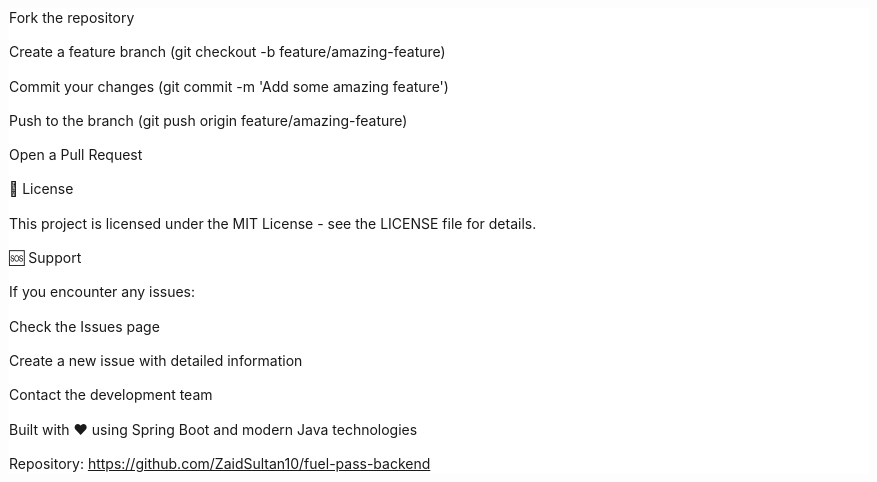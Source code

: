 Fork the repository

Create a feature branch (git checkout -b feature/amazing-feature)

Commit your changes (git commit -m 'Add some amazing feature')

Push to the branch (git push origin feature/amazing-feature)

Open a Pull Request

📄 License

This project is licensed under the MIT License - see the LICENSE file for details.

🆘 Support

If you encounter any issues:

Check the Issues page

Create a new issue with detailed information

Contact the development team

Built with ❤️ using Spring Boot and modern Java technologies

Repository: https://github.com/ZaidSultan10/fuel-pass-backend
